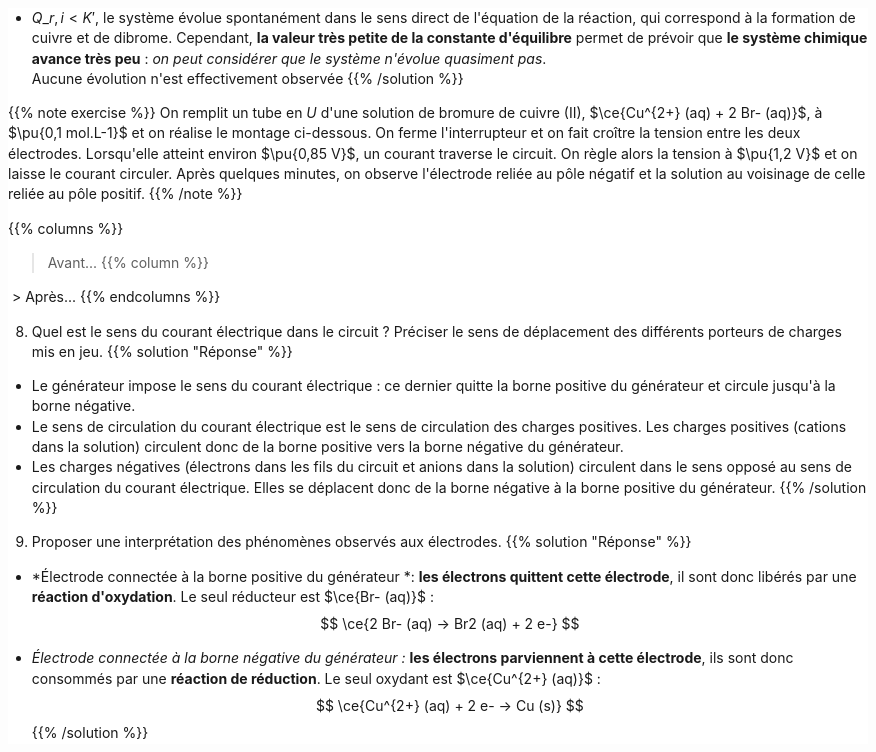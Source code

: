- $Q\_{r,i} < K'$, le système évolue spontanément dans le sens direct de l'équation de la réaction, qui correspond à la formation de cuivre et de dibrome. Cependant, **la valeur très petite de la constante d'équilibre** permet de prévoir que **le système chimique avance très peu** : *on peut considérer que le système n'évolue quasiment pas*.\
Aucune évolution n'est effectivement observée 
{{% /solution %}}

{{% note exercise %}}
On remplit un tube en $U$ d'une solution de bromure de cuivre (II), $\ce{Cu^{2+} (aq) + 2 Br- (aq)}$, à $\pu{0,1 mol.L-1}$ et on réalise le montage ci-dessous.
On ferme l'interrupteur et on fait croître la tension entre les deux électrodes. Lorsqu'elle atteint environ $\pu{0,85 V}$, un courant traverse le circuit.
On règle alors la tension à $\pu{1,2 V}$ et on laisse le courant circuler. Après quelques minutes, on observe l'électrode reliée au pôle négatif et la solution au voisinage de celle reliée au pôle positif.
{{% /note %}}

{{% columns %}}
<img src="/terminales-pc/chap-12/chap-12-2/CuBr2-1.png" alt="" width="80%" />
> Avant...
{{% column %}}
<img src="/terminales-pc/chap-12/chap-12-2/CuBr2-2.png" alt="" width="100%" />
> Après...
{{% endcolumns %}}

8. Quel est le sens du courant électrique dans le circuit ? Préciser le sens de déplacement des différents porteurs de charges mis en jeu.
{{% solution "Réponse" %}}
- Le générateur impose le sens du courant électrique : ce dernier quitte la borne positive du générateur et circule jusqu'à la borne négative.
- Le sens de circulation du courant électrique est le sens de circulation des charges positives. Les charges positives (cations dans la solution) circulent donc de la borne positive vers la borne négative du générateur.
- Les charges négatives (électrons dans les fils du circuit et anions dans la solution) circulent dans le sens opposé au sens de circulation du courant électrique. Elles se déplacent donc de la borne négative à la borne positive du générateur.
{{% /solution %}}

9. Proposer une interprétation des phénomènes observés aux électrodes.
{{% solution "Réponse" %}}

- *Électrode connectée à la borne positive du générateur *: **les électrons quittent cette électrode**, il sont donc libérés par une **réaction d'oxydation**. Le seul réducteur est $\ce{Br- (aq)}$ :
$$
    \ce{2 Br- (aq) -> Br2 (aq) + 2 e-}
$$

- *Électrode connectée à la borne négative du générateur :* **les électrons parviennent à cette électrode**, ils sont donc consommés par une **réaction de réduction**. Le seul oxydant est $\ce{Cu^{2+} (aq)}$ : 
$$
    \ce{Cu^{2+} (aq) + 2 e- -> Cu (s)}
$$
{{% /solution %}}
